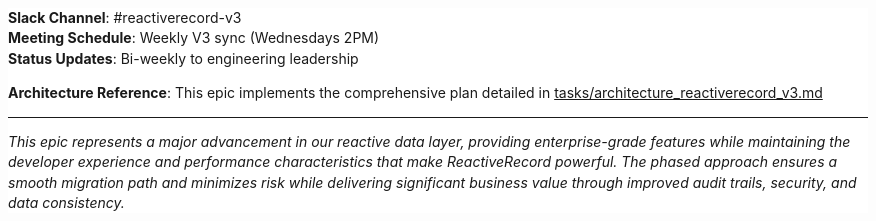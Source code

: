 **Slack Channel**: #reactiverecord-v3  
**Meeting Schedule**: Weekly V3 sync (Wednesdays 2PM)  
**Status Updates**: Bi-weekly to engineering leadership  

**Architecture Reference**: This epic implements the comprehensive plan detailed in [tasks/architecture_reactiverecord_v3.md](../architecture_reactiverecord_v3.md)

---

*This epic represents a major advancement in our reactive data layer, providing enterprise-grade features while maintaining the developer experience and performance characteristics that make ReactiveRecord powerful. The phased approach ensures a smooth migration path and minimizes risk while delivering significant business value through improved audit trails, security, and data consistency.*